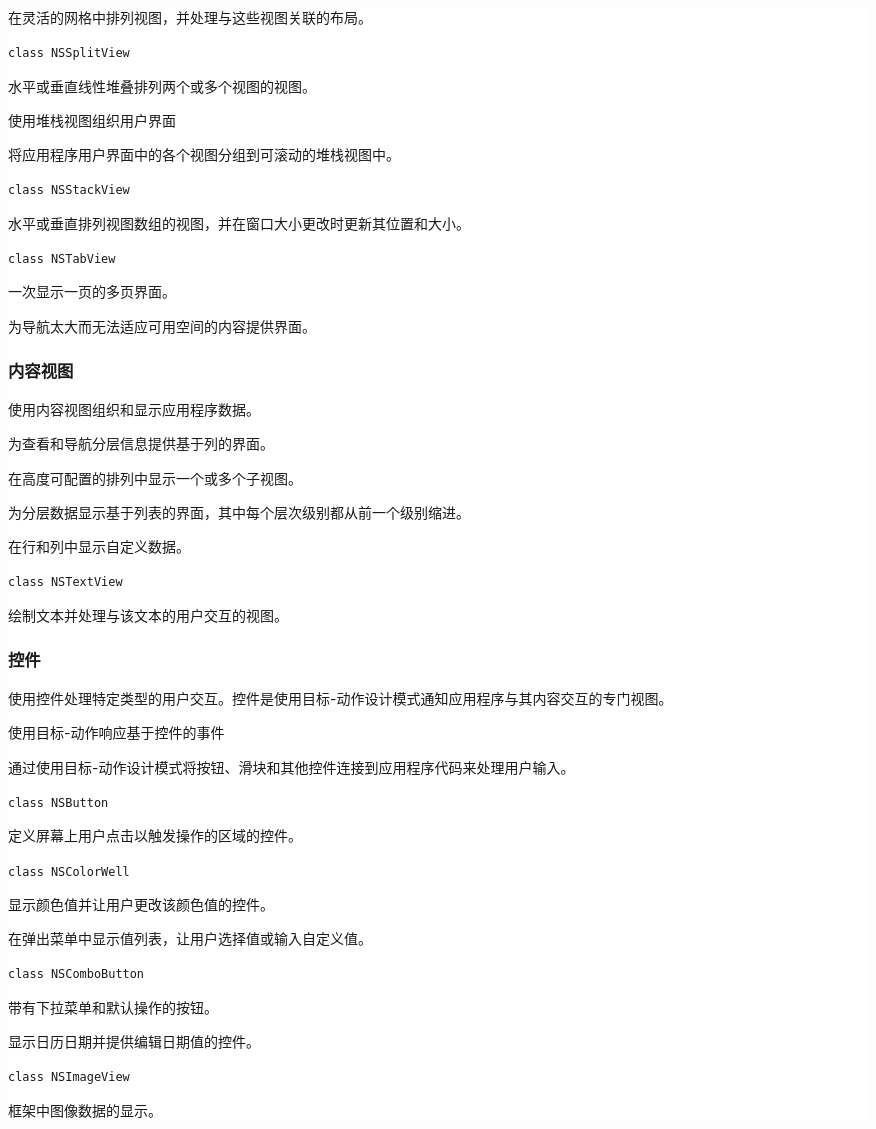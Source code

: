 在灵活的网格中排列视图，并处理与这些视图关联的布局。

`class NSSplitView`

水平或垂直线性堆叠排列两个或多个视图的视图。

使用堆栈视图组织用户界面

将应用程序用户界面中的各个视图分组到可滚动的堆栈视图中。

`class NSStackView`

水平或垂直排列视图数组的视图，并在窗口大小更改时更新其位置和大小。

`class NSTabView`

一次显示一页的多页界面。

为导航太大而无法适应可用空间的内容提供界面。

### 内容视图

使用内容视图组织和显示应用程序数据。

为查看和导航分层信息提供基于列的界面。

在高度可配置的排列中显示一个或多个子视图。

为分层数据显示基于列表的界面，其中每个层次级别都从前一个级别缩进。

在行和列中显示自定义数据。

`class NSTextView`

绘制文本并处理与该文本的用户交互的视图。

### 控件

使用控件处理特定类型的用户交互。控件是使用目标-动作设计模式通知应用程序与其内容交互的专门视图。

使用目标-动作响应基于控件的事件

通过使用目标-动作设计模式将按钮、滑块和其他控件连接到应用程序代码来处理用户输入。

`class NSButton`

定义屏幕上用户点击以触发操作的区域的控件。

`class NSColorWell`

显示颜色值并让用户更改该颜色值的控件。

在弹出菜单中显示值列表，让用户选择值或输入自定义值。

`class NSComboButton`

带有下拉菜单和默认操作的按钮。

显示日历日期并提供编辑日期值的控件。

`class NSImageView`

框架中图像数据的显示。
